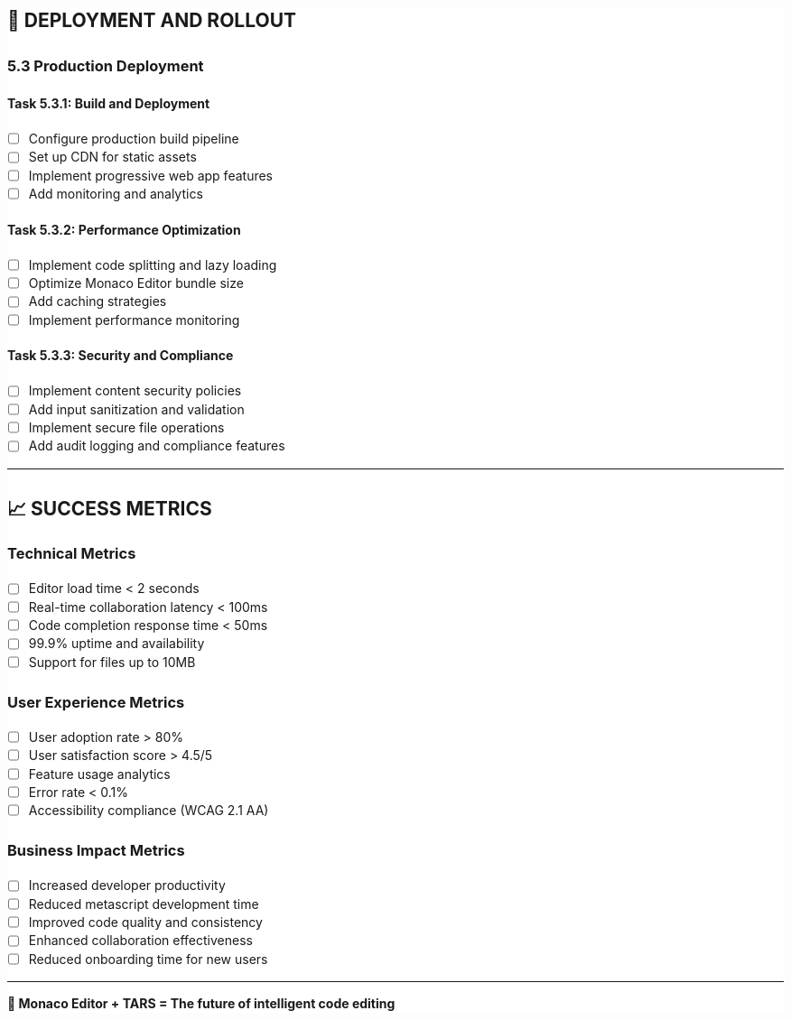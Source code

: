 ## 🚀 **DEPLOYMENT AND ROLLOUT**

### 5.3 Production Deployment

#### **Task 5.3.1: Build and Deployment**
- [ ] Configure production build pipeline
- [ ] Set up CDN for static assets
- [ ] Implement progressive web app features
- [ ] Add monitoring and analytics

#### **Task 5.3.2: Performance Optimization**
- [ ] Implement code splitting and lazy loading
- [ ] Optimize Monaco Editor bundle size
- [ ] Add caching strategies
- [ ] Implement performance monitoring

#### **Task 5.3.3: Security and Compliance**
- [ ] Implement content security policies
- [ ] Add input sanitization and validation
- [ ] Implement secure file operations
- [ ] Add audit logging and compliance features

---

## 📈 **SUCCESS METRICS**

### **Technical Metrics**
- [ ] Editor load time < 2 seconds
- [ ] Real-time collaboration latency < 100ms
- [ ] Code completion response time < 50ms
- [ ] 99.9% uptime and availability
- [ ] Support for files up to 10MB

### **User Experience Metrics**
- [ ] User adoption rate > 80%
- [ ] User satisfaction score > 4.5/5
- [ ] Feature usage analytics
- [ ] Error rate < 0.1%
- [ ] Accessibility compliance (WCAG 2.1 AA)

### **Business Impact Metrics**
- [ ] Increased developer productivity
- [ ] Reduced metascript development time
- [ ] Improved code quality and consistency
- [ ] Enhanced collaboration effectiveness
- [ ] Reduced onboarding time for new users

---

**🎨 Monaco Editor + TARS = The future of intelligent code editing**
